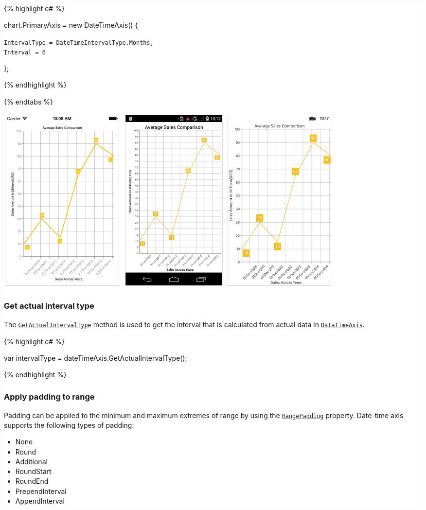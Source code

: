 {% highlight c# %}

chart.PrimaryAxis = new DateTimeAxis() { 

	IntervalType = DateTimeIntervalType.Months, 
	Interval = 6 
	
};

{% endhighlight %}

{% endtabs %}

![DateTimeAxis interval support in Xamarin.Forms Chart](axis_images/axis_img13.png)

### Get actual interval type

The [`GetActualIntervalType`](https://help.syncfusion.com/cr/xamarin/Syncfusion.SfChart.XForms.DateTimeAxis.html#Syncfusion_SfChart_XForms_DateTimeAxis_GetActualIntervalType) method is used to get the interval that is calculated from actual data in [`DataTimeAxis`](https://help.syncfusion.com/cr/xamarin/Syncfusion.SfChart.XForms.DateTimeAxis.html).

{% highlight c# %}

var intervalType = dateTimeAxis.GetActualIntervalType();

{% endhighlight %}

### Apply padding to range

Padding can be applied to the minimum and maximum extremes of range by using the [`RangePadding`](https://help.syncfusion.com/cr/xamarin/Syncfusion.SfChart.XForms.DateTimeAxis.html#Syncfusion_SfChart_XForms_DateTimeAxis_RangePadding) property. Date-time axis supports the following types of padding:

* None
* Round
* Additional
* RoundStart
* RoundEnd
* PrependInterval
* AppendInterval
